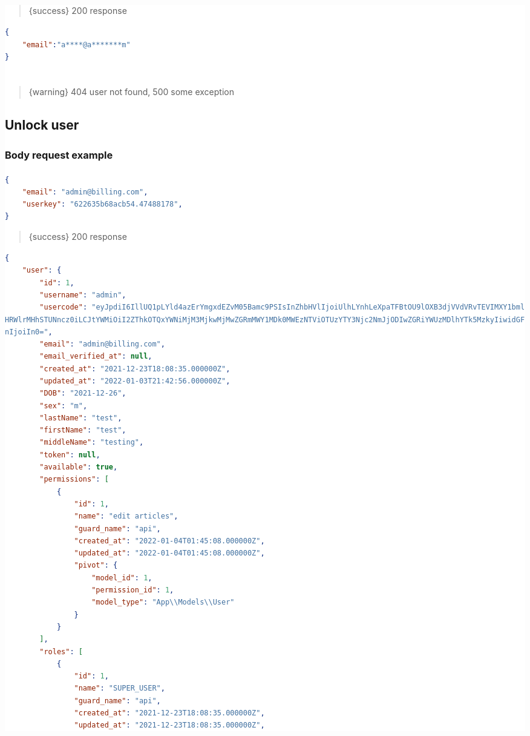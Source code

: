 >{success} 200 response

```json
{
    "email":"a****@a*******m"
}
```

#

>{warning} 404 user not found, 500 some exception

<a name="unlock-user"></a>
## Unlock user


### Body request example

```json
{
    "email": "admin@billing.com",
    "userkey": "622635b68acb54.47488178",
}
```

>{success} 200 response

```json
{
    "user": {
        "id": 1,
        "username": "admin",
        "usercode": "eyJpdiI6IllUQ1pLYld4azErYmgxdEZvM05Bamc9PSIsInZhbHVlIjoiUlhLYnhLeXpaTFBtOU9lOXB3djVVdVRvTEVIMXY1bmlHRWlrMHhSTUNncz0iLCJtYWMiOiI2ZThkOTQxYWNiMjM3MjkwMjMwZGRmMWY1MDk0MWEzNTViOTUzYTY3Njc2NmJjODIwZGRiYWUzMDlhYTk5MzkyIiwidGFnIjoiIn0=",
        "email": "admin@billing.com",
        "email_verified_at": null,
        "created_at": "2021-12-23T18:08:35.000000Z",
        "updated_at": "2022-01-03T21:42:56.000000Z",
        "DOB": "2021-12-26",
        "sex": "m",
        "lastName": "test",
        "firstName": "test",
        "middleName": "testing",
        "token": null,
        "available": true,
        "permissions": [
            {
                "id": 1,
                "name": "edit articles",
                "guard_name": "api",
                "created_at": "2022-01-04T01:45:08.000000Z",
                "updated_at": "2022-01-04T01:45:08.000000Z",
                "pivot": {
                    "model_id": 1,
                    "permission_id": 1,
                    "model_type": "App\\Models\\User"
                }
            }
        ],
        "roles": [
            {
                "id": 1,
                "name": "SUPER_USER",
                "guard_name": "api",
                "created_at": "2021-12-23T18:08:35.000000Z",
                "updated_at": "2021-12-23T18:08:35.000000Z",
```